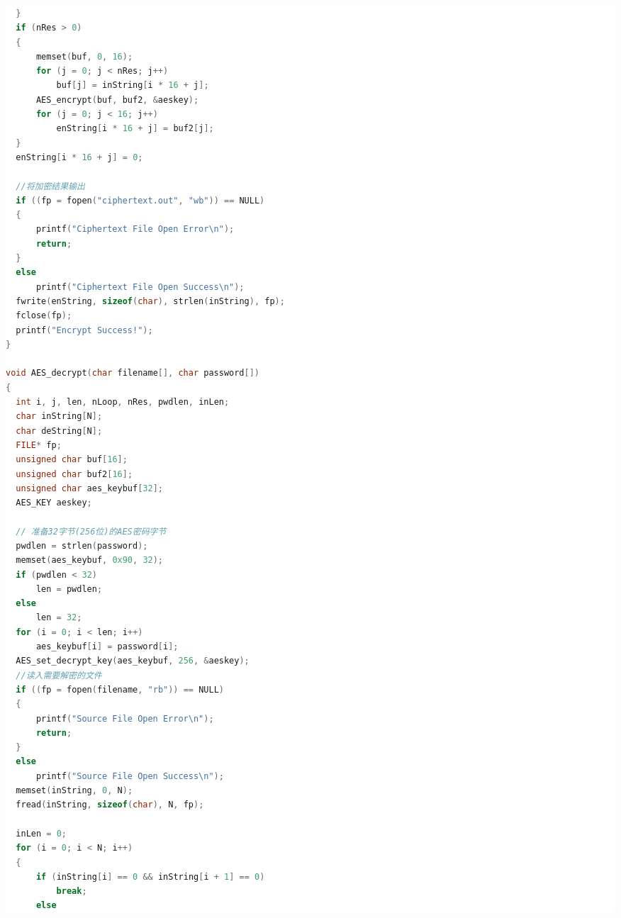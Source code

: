   ```C
  	}
  	if (nRes > 0)
  	{
  		memset(buf, 0, 16);
  		for (j = 0; j < nRes; j++)
  			buf[j] = inString[i * 16 + j];
  		AES_encrypt(buf, buf2, &aeskey);
  		for (j = 0; j < 16; j++)
  			enString[i * 16 + j] = buf2[j];
  	}
  	enString[i * 16 + j] = 0;
  
  	//将加密结果输出
  	if ((fp = fopen("ciphertext.out", "wb")) == NULL)
  	{
  		printf("Ciphertext File Open Error\n");
  		return;
  	}
  	else
  		printf("Ciphertext File Open Success\n");
  	fwrite(enString, sizeof(char), strlen(inString), fp);
  	fclose(fp);
  	printf("Encrypt Success!");
  }
  
  void AES_decrypt(char filename[], char password[])
  {
  	int i, j, len, nLoop, nRes, pwdlen, inLen;
  	char inString[N];
  	char deString[N];
  	FILE* fp;
  	unsigned char buf[16];
  	unsigned char buf2[16];
  	unsigned char aes_keybuf[32];
  	AES_KEY aeskey;
  
  	// 准备32字节(256位)的AES密码字节
  	pwdlen = strlen(password);
  	memset(aes_keybuf, 0x90, 32);
  	if (pwdlen < 32)
  		len = pwdlen;
  	else
  		len = 32;
  	for (i = 0; i < len; i++)
  		aes_keybuf[i] = password[i];
  	AES_set_decrypt_key(aes_keybuf, 256, &aeskey);
  	//读入需要解密的文件
  	if ((fp = fopen(filename, "rb")) == NULL)
  	{
  		printf("Source File Open Error\n");
  		return;
  	}
  	else
  		printf("Source File Open Success\n");
  	memset(inString, 0, N);
  	fread(inString, sizeof(char), N, fp);
  
  	inLen = 0;
  	for (i = 0; i < N; i++)
  	{
  		if (inString[i] == 0 && inString[i + 1] == 0)
  			break;
  		else
  ```